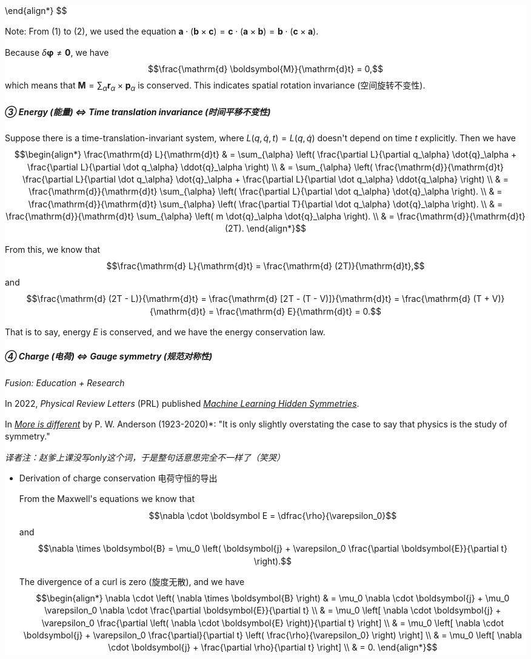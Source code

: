 \end{align*}
$$

Note: From $(1)$ to $(2)$, we used the equation $\boldsymbol a \cdot (\boldsymbol b \times \boldsymbol c) = \boldsymbol c \cdot (\boldsymbol a \times \boldsymbol b) = \boldsymbol b \cdot (\boldsymbol c \times \boldsymbol a).$

Because $\delta \boldsymbol{\varphi} \neq \boldsymbol{0}$, we have $$\frac{\mathrm{d} \boldsymbol{M}}{\mathrm{d}t} = 0,$$ which means that $\displaystyle \boldsymbol{M} = \sum_{\alpha} \boldsymbol{r}_\alpha \times \boldsymbol{p}_\alpha$ is conserved. This indicates spatial rotation invariance (空间旋转不变性).

##### ③ Energy (能量) $\Leftrightarrow$ Time translation invariance (时间平移不变性) 

Suppose there is a time-translation-invariant system, where $L(q, \dot{q}, t) = L(q, \dot{q})$ doesn't depend on time $t$ explicitly. Then we have $$\begin{align*}
    \frac{\mathrm{d} L}{\mathrm{d}t} & = \sum_{\alpha} \left( \frac{\partial L}{\partial q_\alpha} \dot{q}_\alpha + \frac{\partial L}{\partial \dot q_\alpha} \ddot{q}_\alpha \right) \\
    & = \sum_{\alpha} \left( \frac{\mathrm{d}}{\mathrm{d}t} \frac{\partial L}{\partial \dot q_\alpha} \dot{q}_\alpha + \frac{\partial L}{\partial \dot q_\alpha} \ddot{q_\alpha} \right) \\
    & = \frac{\mathrm{d}}{\mathrm{d}t} \sum_{\alpha} \left( \frac{\partial L}{\partial \dot q_\alpha} \dot{q}_\alpha \right). \\
    & = \frac{\mathrm{d}}{\mathrm{d}t} \sum_{\alpha} \left( \frac{\partial T}{\partial \dot q_\alpha} \dot{q}_\alpha \right). \\
    & = \frac{\mathrm{d}}{\mathrm{d}t} \sum_{\alpha} \left( m \dot{q}_\alpha \dot{q}_\alpha \right). \\
    & = \frac{\mathrm{d}}{\mathrm{d}t} (2T).
\end{align*}$$

From this, we know that $$\frac{\mathrm{d} L}{\mathrm{d}t} = \frac{\mathrm{d} (2T)}{\mathrm{d}t},$$ and $$\frac{\mathrm{d} (2T - L)}{\mathrm{d}t} = \frac{\mathrm{d} [2T - (T - V)]}{\mathrm{d}t} = \frac{\mathrm{d} (T + V)}{\mathrm{d}t} = \frac{\mathrm{d} E}{\mathrm{d}t} = 0.$$

That is to say, energy $E$ is conserved, and we have the energy conservation law.

##### ④ Charge (电荷) $\Leftrightarrow$ Gauge symmetry (规范对称性)

*Fusion: Education + Research*

In 2022, <i>Physical Review Letters</i> (PRL) published [*Machine Learning Hidden Symmetries*](https://doi.org/10.1103/PhysRevLett.128.180201).

In [*More is different*](https://doi.org/10.1126/science.177.4047.393) by P. W. Anderson (1923-2020)*: "It is only slightly overstating the case to say that physics is the study of symmetry."

*译者注：赵爹上课没写only这个词，于是整句话意思完全不一样了（笑哭）*

- Derivation of charge conservation 电荷守恒的导出

    From the Maxwell's equations we know that $$\nabla \cdot \boldsymbol E = \dfrac{\rho}{\varepsilon_0}$$ and $$\nabla \times \boldsymbol{B} = \mu_0 \left( \boldsymbol{j} + \varepsilon_0 \frac{\partial \boldsymbol{E}}{\partial t} \right).$$

    The divergence of a curl is zero (旋度无散), and we have $$\begin{align*}
        \nabla \cdot \left( \nabla \times \boldsymbol{B} \right) & = \mu_0 \nabla \cdot \boldsymbol{j} + \mu_0 \varepsilon_0 \nabla \cdot \frac{\partial \boldsymbol{E}}{\partial t} \\
        & = \mu_0 \left[ \nabla \cdot \boldsymbol{j} + \varepsilon_0 \frac{\partial \left( \nabla \cdot \boldsymbol{E} \right)}{\partial t} \right] \\
        & = \mu_0 \left[ \nabla \cdot \boldsymbol{j} + \varepsilon_0 \frac{\partial}{\partial t} \left( \frac{\rho}{\varepsilon_0} \right) \right] \\
        & = \mu_0 \left[ \nabla \cdot \boldsymbol{j} + \frac{\partial \rho}{\partial t} \right] \\
        & = 0.
    \end{align*}$$
